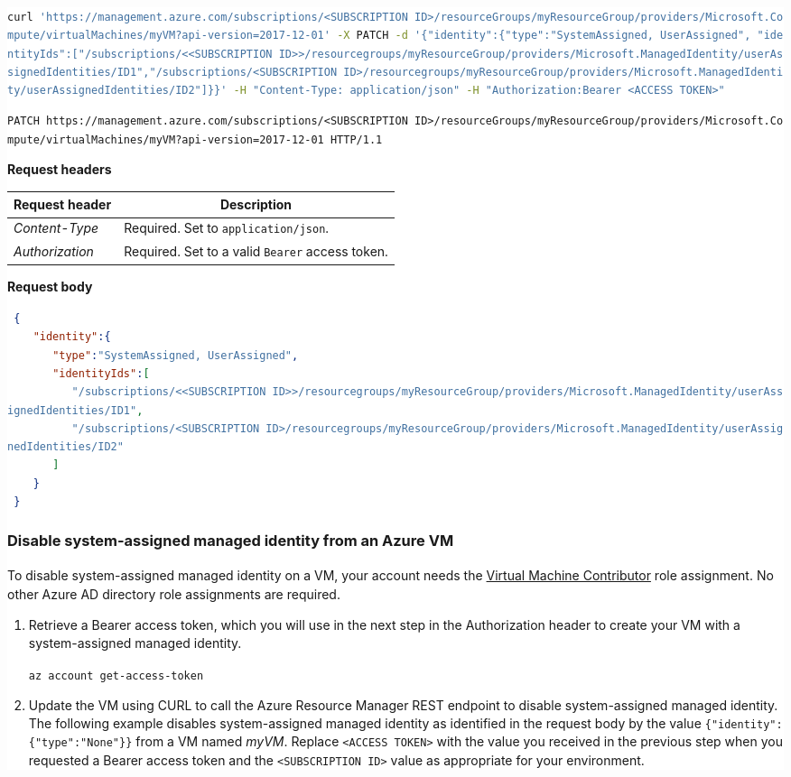    ```bash
   curl 'https://management.azure.com/subscriptions/<SUBSCRIPTION ID>/resourceGroups/myResourceGroup/providers/Microsoft.Compute/virtualMachines/myVM?api-version=2017-12-01' -X PATCH -d '{"identity":{"type":"SystemAssigned, UserAssigned", "identityIds":["/subscriptions/<<SUBSCRIPTION ID>>/resourcegroups/myResourceGroup/providers/Microsoft.ManagedIdentity/userAssignedIdentities/ID1","/subscriptions/<SUBSCRIPTION ID>/resourcegroups/myResourceGroup/providers/Microsoft.ManagedIdentity/userAssignedIdentities/ID2"]}}' -H "Content-Type: application/json" -H "Authorization:Bearer <ACCESS TOKEN>"
   ```

   ```HTTP
   PATCH https://management.azure.com/subscriptions/<SUBSCRIPTION ID>/resourceGroups/myResourceGroup/providers/Microsoft.Compute/virtualMachines/myVM?api-version=2017-12-01 HTTP/1.1
   ```
    
   **Request headers**

   |Request header  |Description  |
   |---------|---------|
   |*Content-Type*     | Required. Set to `application/json`.        |
   |*Authorization*     | Required. Set to a valid `Bearer` access token.        | 

   **Request body**

   ```JSON
    {  
       "identity":{  
          "type":"SystemAssigned, UserAssigned",
          "identityIds":[  
             "/subscriptions/<<SUBSCRIPTION ID>>/resourcegroups/myResourceGroup/providers/Microsoft.ManagedIdentity/userAssignedIdentities/ID1",
             "/subscriptions/<SUBSCRIPTION ID>/resourcegroups/myResourceGroup/providers/Microsoft.ManagedIdentity/userAssignedIdentities/ID2"
          ]
       }
    }
   ```   

### Disable system-assigned managed identity from an Azure VM

To disable system-assigned managed identity on a VM, your account needs the [Virtual Machine Contributor](../../role-based-access-control/built-in-roles.md#virtual-machine-contributor) role assignment.  No other Azure AD directory role assignments are required.

1. Retrieve a Bearer access token, which you will use in the next step in the Authorization header to create your VM with a system-assigned managed identity.

   ```azurecli-interactive
   az account get-access-token
   ```

2. Update the VM using CURL to call the Azure Resource Manager REST endpoint to disable system-assigned managed identity.  The following example disables system-assigned managed identity as identified in the request body by the value `{"identity":{"type":"None"}}` from a VM named *myVM*.  Replace `<ACCESS TOKEN>` with the value you received in the previous step when you requested a Bearer access token and the `<SUBSCRIPTION ID>` value as appropriate for your environment.

